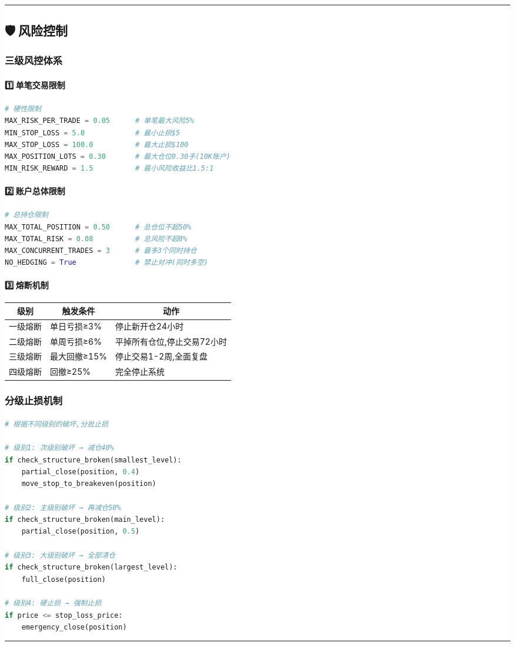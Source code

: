```python
```

---

## 🛡️ 风险控制

### 三级风控体系

#### 1️⃣ 单笔交易限制

```python
# 硬性限制
MAX_RISK_PER_TRADE = 0.05      # 单笔最大风险5%
MIN_STOP_LOSS = 5.0            # 最小止损$5
MAX_STOP_LOSS = 100.0          # 最大止损$100
MAX_POSITION_LOTS = 0.30       # 最大仓位0.30手(10K账户)
MIN_RISK_REWARD = 1.5          # 最小风险收益比1.5:1
```

#### 2️⃣ 账户总体限制

```python
# 总持仓限制
MAX_TOTAL_POSITION = 0.50      # 总仓位不超50%
MAX_TOTAL_RISK = 0.08          # 总风险不超8%
MAX_CONCURRENT_TRADES = 3      # 最多3个同时持仓
NO_HEDGING = True              # 禁止对冲(同时多空)
```

#### 3️⃣ 熔断机制

| 级别 | 触发条件 | 动作 |
|-----|---------|------|
| 一级熔断 | 单日亏损≥3% | 停止新开仓24小时 |
| 二级熔断 | 单周亏损≥6% | 平掉所有仓位,停止交易72小时 |
| 三级熔断 | 最大回撤≥15% | 停止交易1-2周,全面复盘 |
| 四级熔断 | 回撤≥25% | 完全停止系统 |

### 分级止损机制

```python
# 根据不同级别的破坏,分批止损

# 级别1: 次级别破坏 → 减仓40%
if check_structure_broken(smallest_level):
    partial_close(position, 0.4)
    move_stop_to_breakeven(position)

# 级别2: 主级别破坏 → 再减仓50%
if check_structure_broken(main_level):
    partial_close(position, 0.5)

# 级别3: 大级别破坏 → 全部清仓
if check_structure_broken(largest_level):
    full_close(position)

# 级别4: 硬止损 → 强制止损
if price <= stop_loss_price:
    emergency_close(position)
```

---